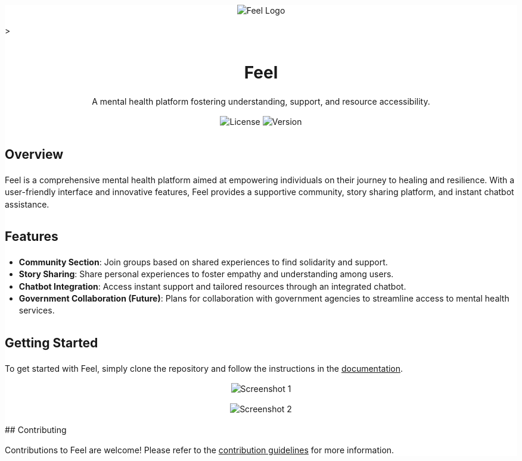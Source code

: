
<p align="center">
  <img src="https://github.com/Samriddhi15/feel_web/assets/106501626/2e259fe5-9121-409a-b613-8dea65bc1262" alt="Feel Logo" width="100" height="100">
</p>>


<h1 align="center">Feel</h1>


<p align="center">A mental health platform fostering understanding, support, and resource accessibility.</p>


<p align="center">
  <img src="https://img.shields.io/badge/license-MIT-green" alt="License">
  <img src="https://img.shields.io/badge/version-v1.0-blue" alt="Version">
</p>

## Overview

Feel is a comprehensive mental health platform aimed at empowering individuals on their journey to healing and resilience. With a user-friendly interface and innovative features, Feel provides a supportive community, story sharing platform, and instant chatbot assistance.

## Features

- **Community Section**: Join groups based on shared experiences to find solidarity and support.
- **Story Sharing**: Share personal experiences to foster empathy and understanding among users.
- **Chatbot Integration**: Access instant support and tailored resources through an integrated chatbot.
- **Government Collaboration (Future)**: Plans for collaboration with government agencies to streamline access to mental health services.

## Getting Started

To get started with Feel, simply clone the repository and follow the instructions in the [documentation](docs/README.md).


<p align="center">
  <img src="https://github.com/Samriddhi15/feel_web/assets/106501626/a741f2fd-21f6-411b-9dab-9621b9d596b6" alt="Screenshot 1" width="300">
</p>


<p align="center">
  <img src="https://github.com/Samriddhi15/feel_web/assets/106501626/c42f898f-fe61-4b19-93ea-2f194c5ebc76" alt="Screenshot 2" width="300">
</p>
## Contributing

Contributions to Feel are welcome! Please refer to the [contribution guidelines](CONTRIBUTING.md) for more information.
